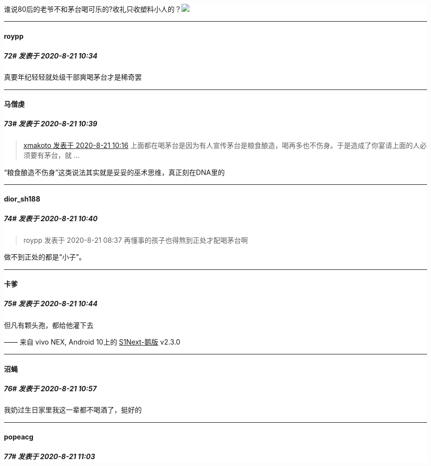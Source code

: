 
谁说80后的老爷不和茅台喝可乐的?收礼只收塑料小人的？<img src="https://static.saraba1st.com/image/smiley/face2017/048.png" referrerpolicy="no-referrer">


-----

####  roypp  
##### 72#       发表于 2020-8-21 10:34


真要年纪轻轻就处级干部爽喝茅台才是稀奇罢


-----

####  马僧虔  
##### 73#       发表于 2020-8-21 10:39


<blockquote><a href="httphttps://bbs.saraba1st.com/2b/forum.php?mod=redirect&amp;goto=findpost&amp;pid=48503303&amp;ptid=1955770" target="_blank">xmakoto 发表于 2020-8-21 10:16</a>
上面都在喝茅台是因为有人宣传茅台是粮食酿造，喝再多也不伤身。于是造成了你宴请上面的人必须要有茅台，就 ...</blockquote>
“粮食酿造不伤身”这类说法其实就是妥妥的巫术思维，真正刻在DNA里的


-----

####  dior_sh188  
##### 74#       发表于 2020-8-21 10:40


<blockquote>roypp 发表于 2020-8-21 08:37
再懂事的孩子也得熬到正处才配喝茅台啊</blockquote>
做不到正处的都是“小子”。


-----

####  卡爹  
##### 75#       发表于 2020-8-21 10:44


但凡有颗头孢，都给他灌下去

—— 来自 vivo NEX, Android 10上的 [S1Next-鹅版](https://github.com/ykrank/S1-Next/releases) v2.3.0


-----

####  沼蝇  
##### 76#       发表于 2020-8-21 10:57


我奶过生日家里我这一辈都不喝酒了，挺好的


-----

####  popeacg  
##### 77#       发表于 2020-8-21 11:03
